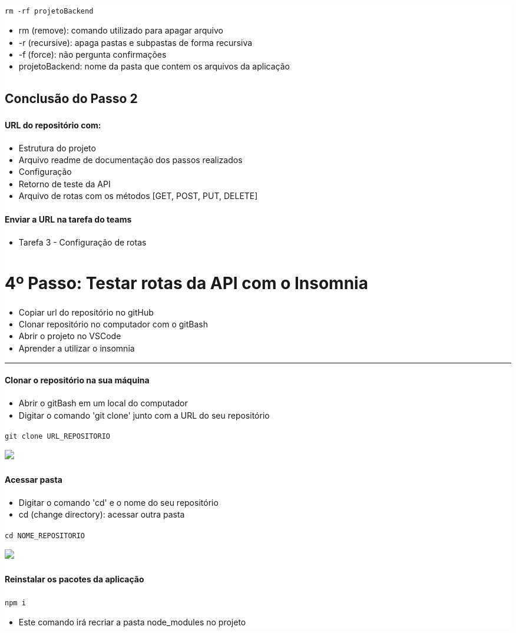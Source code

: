 ```
rm -rf projetoBackend
```
* rm (remove): comando utilizado para apagar arquivo
* -r (recursive): apaga pastas e subpastas de forma recursiva
* -f (force): não pergunta confirmações
* projetoBackend: nome da pasta que contem os arquivos da aplicação

## Conclusão do Passo 2
#### URL do repositório com:
 * Estrutura do projeto 
 * Arquivo readme de documentação dos passos realizados
 * Configuração 
 * Retorno de teste da API
 * Arquivo de rotas com os métodos [GET, POST, PUT, DELETE]

#### Enviar a URL na tarefa do teams
 * Tarefa 3 - Configuração de rotas

# 4º Passo: Testar rotas da API com o Insomnia

* Copiar url do repositório no gitHub
* Clonar repositório no computador com o gitBash
* Abrir o projeto no VSCode
* Aprender a utilizar o insomnia

<hr>

#### Clonar o repositório na sua máquina

* Abrir o gitBash em um local do computador
* Digitar o comando 'git clone' junto com a URL do seu repositório

```
git clone URL_REPOSITORIO
```

<img src="../assets/git_clone.png">

#### Acessar pasta
* Digitar o comando 'cd' e o nome do seu repositório
* cd (change directory): acessar outra pasta
```
cd NOME_REPOSITORIO
```

<img src="../assets/cd_projeto.png">

#### Reinstalar os pacotes da aplicação
```
npm i
```
* Este comando irá recriar a pasta node_modules no projeto
